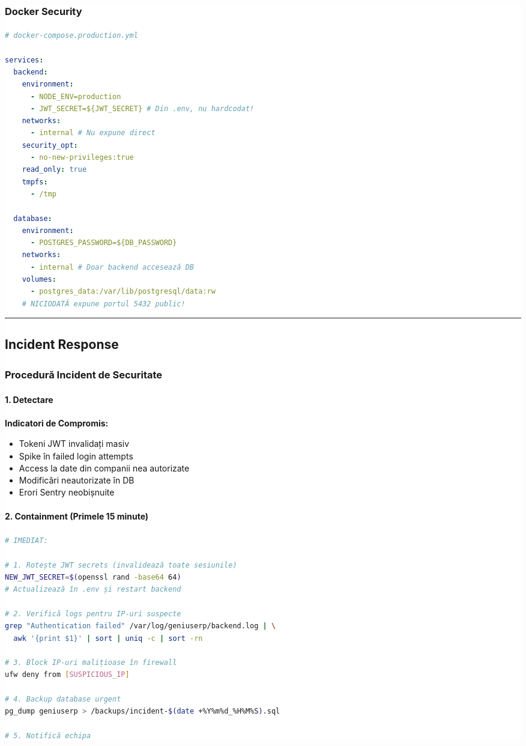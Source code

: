 ### Docker Security

```yaml
# docker-compose.production.yml

services:
  backend:
    environment:
      - NODE_ENV=production
      - JWT_SECRET=${JWT_SECRET} # Din .env, nu hardcodat!
    networks:
      - internal # Nu expune direct
    security_opt:
      - no-new-privileges:true
    read_only: true
    tmpfs:
      - /tmp
    
  database:
    environment:
      - POSTGRES_PASSWORD=${DB_PASSWORD}
    networks:
      - internal # Doar backend accesează DB
    volumes:
      - postgres_data:/var/lib/postgresql/data:rw
    # NICIODATĂ expune portul 5432 public!
```

---

## Incident Response

### Procedură Incident de Securitate

#### 1. Detectare

**Indicatori de Compromis:**
- Tokeni JWT invalidați masiv
- Spike în failed login attempts
- Access la date din companii nea autorizate
- Modificări neautorizate în DB
- Erori Sentry neobișnuite

#### 2. Containment (Primele 15 minute)

```bash
# IMEDIAT:

# 1. Rotește JWT secrets (invalidează toate sesiunile)
NEW_JWT_SECRET=$(openssl rand -base64 64)
# Actualizează în .env și restart backend

# 2. Verifică logs pentru IP-uri suspecte
grep "Authentication failed" /var/log/geniuserp/backend.log | \
  awk '{print $1}' | sort | uniq -c | sort -rn

# 3. Block IP-uri malițioase în firewall
ufw deny from [SUSPICIOUS_IP]

# 4. Backup database urgent
pg_dump geniuserp > /backups/incident-$(date +%Y%m%d_%H%M%S).sql

# 5. Notifică echipa
```

